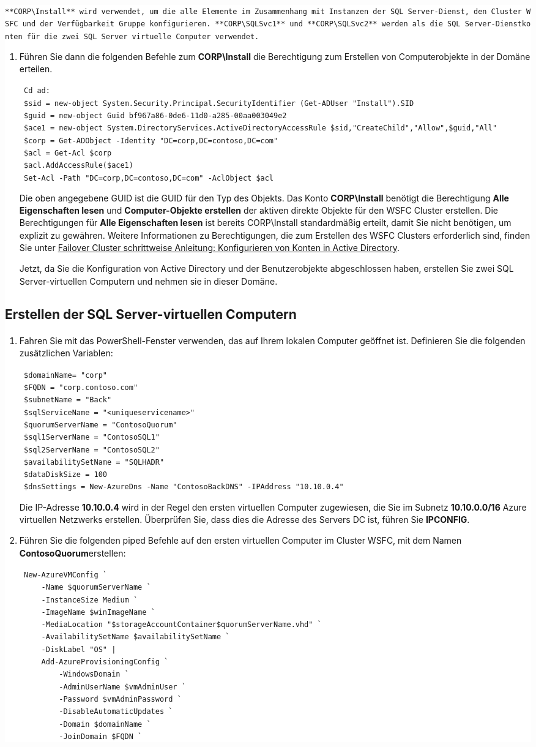 
    **CORP\Install** wird verwendet, um die alle Elemente im Zusammenhang mit Instanzen der SQL Server-Dienst, den Cluster WSFC und der Verfügbarkeit Gruppe konfigurieren. **CORP\SQLSvc1** und **CORP\SQLSvc2** werden als die SQL Server-Dienstkonten für die zwei SQL Server virtuelle Computer verwendet.

1. Führen Sie dann die folgenden Befehle zum **CORP\Install** die Berechtigung zum Erstellen von Computerobjekte in der Domäne erteilen.

        Cd ad:
        $sid = new-object System.Security.Principal.SecurityIdentifier (Get-ADUser "Install").SID
        $guid = new-object Guid bf967a86-0de6-11d0-a285-00aa003049e2
        $ace1 = new-object System.DirectoryServices.ActiveDirectoryAccessRule $sid,"CreateChild","Allow",$guid,"All"
        $corp = Get-ADObject -Identity "DC=corp,DC=contoso,DC=com"
        $acl = Get-Acl $corp
        $acl.AddAccessRule($ace1)
        Set-Acl -Path "DC=corp,DC=contoso,DC=com" -AclObject $acl

    Die oben angegebene GUID ist die GUID für den Typ des Objekts. Das Konto **CORP\Install** benötigt die Berechtigung **Alle Eigenschaften lesen** und **Computer-Objekte erstellen** der aktiven direkte Objekte für den WSFC Cluster erstellen. Die Berechtigungen für **Alle Eigenschaften lesen** ist bereits CORP\Install standardmäßig erteilt, damit Sie nicht benötigen, um explizit zu gewähren. Weitere Informationen zu Berechtigungen, die zum Erstellen des WSFC Clusters erforderlich sind, finden Sie unter [Failover Cluster schrittweise Anleitung: Konfigurieren von Konten in Active Directory](https://technet.microsoft.com/library/cc731002%28v=WS.10%29.aspx).

    Jetzt, da Sie die Konfiguration von Active Directory und der Benutzerobjekte abgeschlossen haben, erstellen Sie zwei SQL Server-virtuellen Computern und nehmen sie in dieser Domäne.

## <a name="create-the-sql-server-vms"></a>Erstellen der SQL Server-virtuellen Computern

1. Fahren Sie mit das PowerShell-Fenster verwenden, das auf Ihrem lokalen Computer geöffnet ist. Definieren Sie die folgenden zusätzlichen Variablen:

        $domainName= "corp"
        $FQDN = "corp.contoso.com"
        $subnetName = "Back"
        $sqlServiceName = "<uniqueservicename>"
        $quorumServerName = "ContosoQuorum"
        $sql1ServerName = "ContosoSQL1"
        $sql2ServerName = "ContosoSQL2"
        $availabilitySetName = "SQLHADR"
        $dataDiskSize = 100
        $dnsSettings = New-AzureDns -Name "ContosoBackDNS" -IPAddress "10.10.0.4"

    Die IP-Adresse **10.10.0.4** wird in der Regel den ersten virtuellen Computer zugewiesen, die Sie im Subnetz **10.10.0.0/16** Azure virtuellen Netzwerks erstellen. Überprüfen Sie, dass dies die Adresse des Servers DC ist, führen Sie **IPCONFIG**.

1. Führen Sie die folgenden piped Befehle auf den ersten virtuellen Computer im Cluster WSFC, mit dem Namen **ContosoQuorum**erstellen:

        New-AzureVMConfig `
            -Name $quorumServerName `
            -InstanceSize Medium `
            -ImageName $winImageName `
            -MediaLocation "$storageAccountContainer$quorumServerName.vhd" `
            -AvailabilitySetName $availabilitySetName `
            -DiskLabel "OS" |
            Add-AzureProvisioningConfig `
                -WindowsDomain `
                -AdminUserName $vmAdminUser `
                -Password $vmAdminPassword `
                -DisableAutomaticUpdates `
                -Domain $domainName `
                -JoinDomain $FQDN `